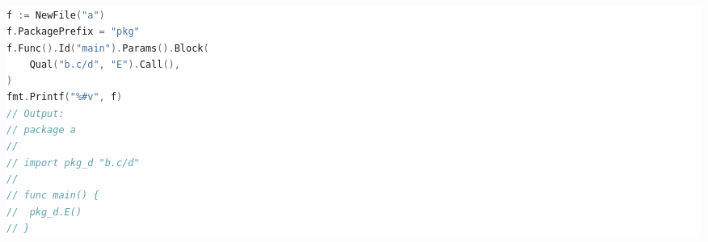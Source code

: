 ```go
f := NewFile("a")
f.PackagePrefix = "pkg"
f.Func().Id("main").Params().Block(
	Qual("b.c/d", "E").Call(),
)
fmt.Printf("%#v", f)
// Output:
// package a
//
// import pkg_d "b.c/d"
//
// func main() {
// 	pkg_d.E()
// }
```

